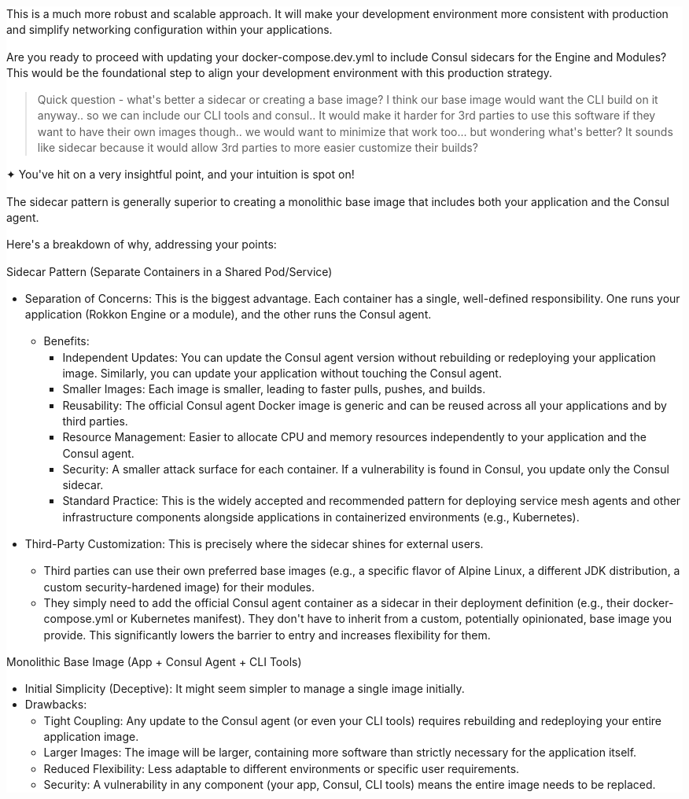 
This is a much more robust and scalable approach. It will make your development environment more consistent with production and simplify networking configuration within your applications.


Are you ready to proceed with updating your docker-compose.dev.yml to include Consul sidecars for the Engine and Modules? This would be the foundational step to align your development environment with this production strategy.

> Quick question - what's better a sidecar or creating a base image?  I think our base image would want the CLI build on it anyway.. so we can include our CLI tools and consul.. It would make it harder for 3rd parties to use this software if they want to have their own images though.. we would want to minimize that work too... but wondering what's better?  It sounds like sidecar because it would allow 3rd
parties to more easier customize their builds?

✦ You've hit on a very insightful point, and your intuition is spot on!


The sidecar pattern is generally superior to creating a monolithic base image that includes both your application and the Consul agent.

Here's a breakdown of why, addressing your points:

Sidecar Pattern (Separate Containers in a Shared Pod/Service)


* Separation of Concerns: This is the biggest advantage. Each container has a single, well-defined responsibility. One runs your application (Rokkon Engine or a module), and the other runs the Consul agent.
  * Benefits:
    * Independent Updates: You can update the Consul agent version without rebuilding or redeploying your application image. Similarly, you can update your application without touching the Consul agent.
    * Smaller Images: Each image is smaller, leading to faster pulls, pushes, and builds.
    * Reusability: The official Consul agent Docker image is generic and can be reused across all your applications and by third parties.
    * Resource Management: Easier to allocate CPU and memory resources independently to your application and the Consul agent.
    * Security: A smaller attack surface for each container. If a vulnerability is found in Consul, you update only the Consul sidecar.
    * Standard Practice: This is the widely accepted and recommended pattern for deploying service mesh agents and other infrastructure components alongside applications in containerized environments (e.g., Kubernetes).


* Third-Party Customization: This is precisely where the sidecar shines for external users.
  * Third parties can use their own preferred base images (e.g., a specific flavor of Alpine Linux, a different JDK distribution, a custom security-hardened image) for their modules.
  * They simply need to add the official Consul agent container as a sidecar in their deployment definition (e.g., their docker-compose.yml or Kubernetes manifest). They don't have to inherit from a custom, potentially opinionated, base image you provide. This significantly lowers the barrier to entry and increases flexibility for them.

Monolithic Base Image (App + Consul Agent + CLI Tools)


* Initial Simplicity (Deceptive): It might seem simpler to manage a single image initially.
* Drawbacks:
  * Tight Coupling: Any update to the Consul agent (or even your CLI tools) requires rebuilding and redeploying your entire application image.
  * Larger Images: The image will be larger, containing more software than strictly necessary for the application itself.
  * Reduced Flexibility: Less adaptable to different environments or specific user requirements.
  * Security: A vulnerability in any component (your app, Consul, CLI tools) means the entire image needs to be replaced.
